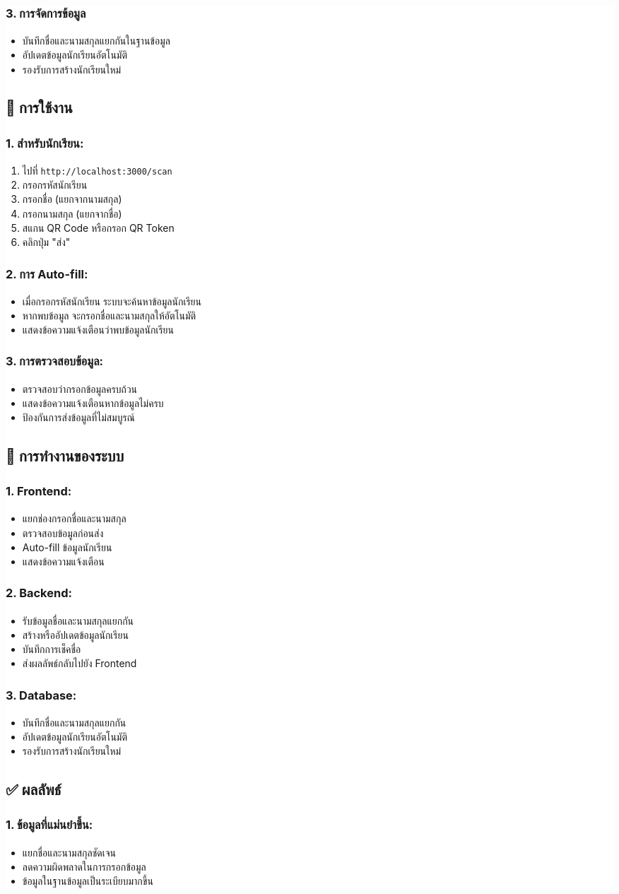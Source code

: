 ### 3. **การจัดการข้อมูล**
- บันทึกชื่อและนามสกุลแยกกันในฐานข้อมูล
- อัปเดตข้อมูลนักเรียนอัตโนมัติ
- รองรับการสร้างนักเรียนใหม่

## 📱 การใช้งาน

### 1. **สำหรับนักเรียน**:
1. ไปที่ `http://localhost:3000/scan`
2. กรอกรหัสนักเรียน
3. กรอกชื่อ (แยกจากนามสกุล)
4. กรอกนามสกุล (แยกจากชื่อ)
5. สแกน QR Code หรือกรอก QR Token
6. คลิกปุ่ม "ส่ง"

### 2. **การ Auto-fill**:
- เมื่อกรอกรหัสนักเรียน ระบบจะค้นหาข้อมูลนักเรียน
- หากพบข้อมูล จะกรอกชื่อและนามสกุลให้อัตโนมัติ
- แสดงข้อความแจ้งเตือนว่าพบข้อมูลนักเรียน

### 3. **การตรวจสอบข้อมูล**:
- ตรวจสอบว่ากรอกข้อมูลครบถ้วน
- แสดงข้อความแจ้งเตือนหากข้อมูลไม่ครบ
- ป้องกันการส่งข้อมูลที่ไม่สมบูรณ์

## 🔧 การทำงานของระบบ

### 1. **Frontend**:
- แยกช่องกรอกชื่อและนามสกุล
- ตรวจสอบข้อมูลก่อนส่ง
- Auto-fill ข้อมูลนักเรียน
- แสดงข้อความแจ้งเตือน

### 2. **Backend**:
- รับข้อมูลชื่อและนามสกุลแยกกัน
- สร้างหรืออัปเดตข้อมูลนักเรียน
- บันทึกการเช็คชื่อ
- ส่งผลลัพธ์กลับไปยัง Frontend

### 3. **Database**:
- บันทึกชื่อและนามสกุลแยกกัน
- อัปเดตข้อมูลนักเรียนอัตโนมัติ
- รองรับการสร้างนักเรียนใหม่

## ✅ ผลลัพธ์

### 1. **ข้อมูลที่แม่นยำขึ้น**:
- แยกชื่อและนามสกุลชัดเจน
- ลดความผิดพลาดในการกรอกข้อมูล
- ข้อมูลในฐานข้อมูลเป็นระเบียบมากขึ้น
